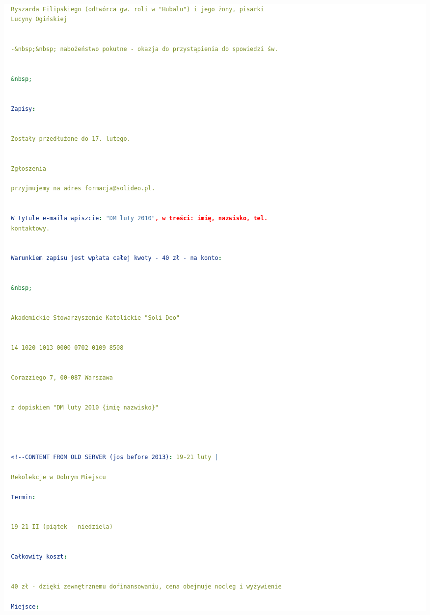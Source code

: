 ```yaml
  Ryszarda Filipskiego (odtwórca gw. roli w "Hubalu") i jego żony, pisarki
  Lucyny Ogińskiej


  -&nbsp;&nbsp; nabożeństwo pokutne - okazja do przystąpienia do spowiedzi św.


  &nbsp;


  Zapisy:


  Zostały przedłużone do 17. lutego.


  Zgłoszenia 

  przyjmujemy na adres formacja@solideo.pl.


  W tytule e-maila wpiszcie: "DM luty 2010", w treści: imię, nazwisko, tel.
  kontaktowy.


  Warunkiem zapisu jest wpłata całej kwoty - 40 zł - na konto:


  &nbsp;


  Akademickie Stowarzyszenie Katolickie "Soli Deo"


  14 1020 1013 0000 0702 0109 8508


  Corazziego 7, 00-087 Warszawa


  z dopiskiem "DM luty 2010 {imię nazwisko}"




  <!--CONTENT FROM OLD SERVER (jos before 2013): 19-21 luty | 

  Rekolekcje w Dobrym Miejscu

  Termin:


  19-21 II (piątek - niedziela)


  Całkowity koszt:


  40 zł - dzięki zewnętrznemu dofinansowaniu, cena obejmuje nocleg i wyżywienie

  Miejsce:


```